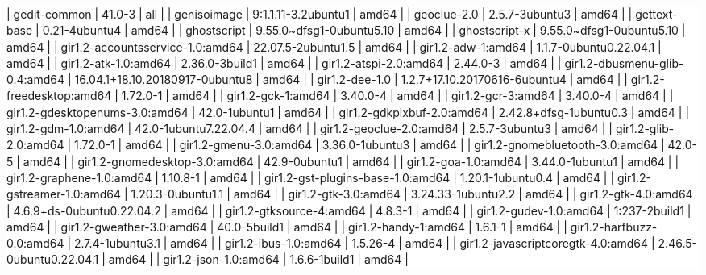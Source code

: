 | gedit-common | 41.0-3 | all |
| genisoimage | 9:1.1.11-3.2ubuntu1 | amd64 |
| geoclue-2.0 | 2.5.7-3ubuntu3 | amd64 |
| gettext-base | 0.21-4ubuntu4 | amd64 |
| ghostscript | 9.55.0~dfsg1-0ubuntu5.10 | amd64 |
| ghostscript-x | 9.55.0~dfsg1-0ubuntu5.10 | amd64 |
| gir1.2-accountsservice-1.0:amd64 | 22.07.5-2ubuntu1.5 | amd64 |
| gir1.2-adw-1:amd64 | 1.1.7-0ubuntu0.22.04.1 | amd64 |
| gir1.2-atk-1.0:amd64 | 2.36.0-3build1 | amd64 |
| gir1.2-atspi-2.0:amd64 | 2.44.0-3 | amd64 |
| gir1.2-dbusmenu-glib-0.4:amd64 | 16.04.1+18.10.20180917-0ubuntu8 | amd64 |
| gir1.2-dee-1.0 | 1.2.7+17.10.20170616-6ubuntu4 | amd64 |
| gir1.2-freedesktop:amd64 | 1.72.0-1 | amd64 |
| gir1.2-gck-1:amd64 | 3.40.0-4 | amd64 |
| gir1.2-gcr-3:amd64 | 3.40.0-4 | amd64 |
| gir1.2-gdesktopenums-3.0:amd64 | 42.0-1ubuntu1 | amd64 |
| gir1.2-gdkpixbuf-2.0:amd64 | 2.42.8+dfsg-1ubuntu0.3 | amd64 |
| gir1.2-gdm-1.0:amd64 | 42.0-1ubuntu7.22.04.4 | amd64 |
| gir1.2-geoclue-2.0:amd64 | 2.5.7-3ubuntu3 | amd64 |
| gir1.2-glib-2.0:amd64 | 1.72.0-1 | amd64 |
| gir1.2-gmenu-3.0:amd64 | 3.36.0-1ubuntu3 | amd64 |
| gir1.2-gnomebluetooth-3.0:amd64 | 42.0-5 | amd64 |
| gir1.2-gnomedesktop-3.0:amd64 | 42.9-0ubuntu1 | amd64 |
| gir1.2-goa-1.0:amd64 | 3.44.0-1ubuntu1 | amd64 |
| gir1.2-graphene-1.0:amd64 | 1.10.8-1 | amd64 |
| gir1.2-gst-plugins-base-1.0:amd64 | 1.20.1-1ubuntu0.4 | amd64 |
| gir1.2-gstreamer-1.0:amd64 | 1.20.3-0ubuntu1.1 | amd64 |
| gir1.2-gtk-3.0:amd64 | 3.24.33-1ubuntu2.2 | amd64 |
| gir1.2-gtk-4.0:amd64 | 4.6.9+ds-0ubuntu0.22.04.2 | amd64 |
| gir1.2-gtksource-4:amd64 | 4.8.3-1 | amd64 |
| gir1.2-gudev-1.0:amd64 | 1:237-2build1 | amd64 |
| gir1.2-gweather-3.0:amd64 | 40.0-5build1 | amd64 |
| gir1.2-handy-1:amd64 | 1.6.1-1 | amd64 |
| gir1.2-harfbuzz-0.0:amd64 | 2.7.4-1ubuntu3.1 | amd64 |
| gir1.2-ibus-1.0:amd64 | 1.5.26-4 | amd64 |
| gir1.2-javascriptcoregtk-4.0:amd64 | 2.46.5-0ubuntu0.22.04.1 | amd64 |
| gir1.2-json-1.0:amd64 | 1.6.6-1build1 | amd64 |